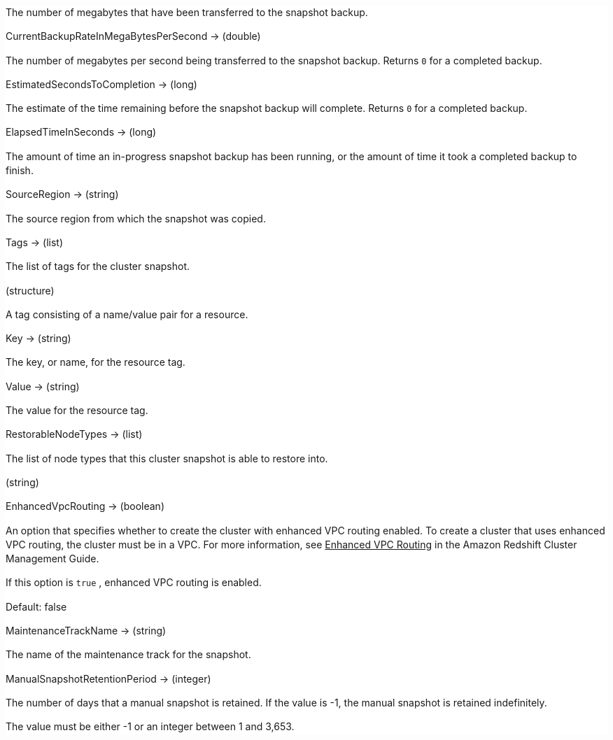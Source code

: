 The number of megabytes that have been transferred to the snapshot backup.

CurrentBackupRateInMegaBytesPerSecond -> (double)

The number of megabytes per second being transferred to the snapshot backup. Returns `0` for a completed backup.

EstimatedSecondsToCompletion -> (long)

The estimate of the time remaining before the snapshot backup will complete. Returns `0` for a completed backup.

ElapsedTimeInSeconds -> (long)

The amount of time an in-progress snapshot backup has been running, or the amount of time it took a completed backup to finish.

SourceRegion -> (string)

The source region from which the snapshot was copied.

Tags -> (list)

The list of tags for the cluster snapshot.

(structure)

A tag consisting of a name/value pair for a resource.

Key -> (string)

The key, or name, for the resource tag.

Value -> (string)

The value for the resource tag.

RestorableNodeTypes -> (list)

The list of node types that this cluster snapshot is able to restore into.

(string)

EnhancedVpcRouting -> (boolean)

An option that specifies whether to create the cluster with enhanced VPC routing enabled. To create a cluster that uses enhanced VPC routing, the cluster must be in a VPC. For more information, see [Enhanced VPC Routing](https://docs.aws.amazon.com/redshift/latest/mgmt/enhanced-vpc-routing.html) in the Amazon Redshift Cluster Management Guide.

If this option is `true` , enhanced VPC routing is enabled.

Default: false

MaintenanceTrackName -> (string)

The name of the maintenance track for the snapshot.

ManualSnapshotRetentionPeriod -> (integer)

The number of days that a manual snapshot is retained. If the value is -1, the manual snapshot is retained indefinitely.

The value must be either -1 or an integer between 1 and 3,653.
